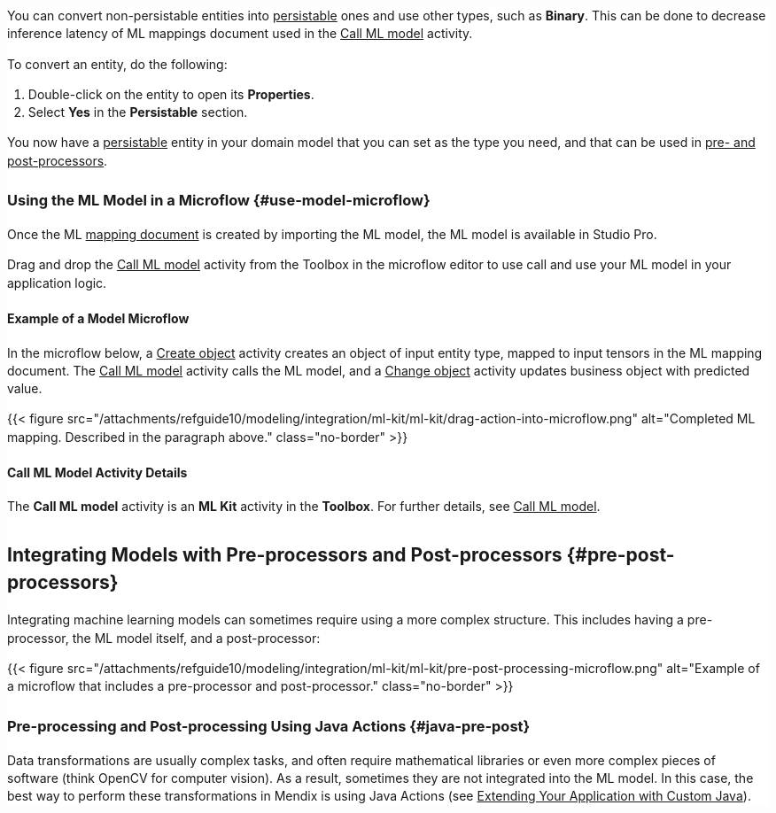 You can convert non-persistable entities into [persistable](/refguide10/persistability/) ones and use other types, such as **Binary**. This can be done to decrease inference latency of ML mappings document used in the [Call ML model](/refguide10/call-ml-model/) activity. 

To convert an entity, do the following:

1. Double-click on the entity to open its **Properties**.
2. Select **Yes** in the **Persistable** section.

You now have a [persistable](/refguide10/persistability/) entity in your domain model that you can set as the type you need, and that can be used in [pre- and post-processors](#pre-post-processors).
 
### Using the ML Model in a Microflow {#use-model-microflow}

Once the ML [mapping document](#import-model) is created by importing the ML model, the ML model is available in Studio Pro. 

Drag and drop the [Call ML model](/refguide10/call-ml-model/) activity from the Toolbox in the microflow editor to use call and use your ML model in your application logic.

#### Example of a Model Microflow

In the microflow below, a [Create object](/refguide10/create-object/) activity creates an object of input entity type, mapped to input tensors in the ML mapping document. The [Call ML model](/refguide10/call-ml-model/) activity calls the ML model, and a [Change object](/refguide10/change-object/) activity updates business object with predicted value.

{{< figure src="/attachments/refguide10/modeling/integration/ml-kit/ml-kit/drag-action-into-microflow.png" alt="Completed ML mapping. Described in the paragraph above." class="no-border" >}}

#### Call ML Model Activity Details

The **Call ML model** activity is an **ML Kit** activity in the **Toolbox**. For further details, see [Call ML model](/refguide10/call-ml-model/).

## Integrating Models with Pre-processors and Post-processors {#pre-post-processors}

Integrating machine learning models can sometimes require using a more complex structure. This includes having a pre-processor, the ML model itself, and a post-processor:

{{< figure src="/attachments/refguide10/modeling/integration/ml-kit/ml-kit/pre-post-processing-microflow.png" alt="Example of a microflow that includes a pre-processor and post-processor." class="no-border" >}}

### Pre-processing and Post-processing Using Java Actions {#java-pre-post}

Data transformations are usually complex tasks, and often require mathematical libraries or even more complex pieces of software (think OpenCV for computer vision). As a result, sometimes they are not integrated into the ML model. In this case, the best way to perform these transformations in Mendix is using Java Actions (see [Extending Your Application with Custom Java](/refguide10/extending-your-application-with-custom-java/)).
 